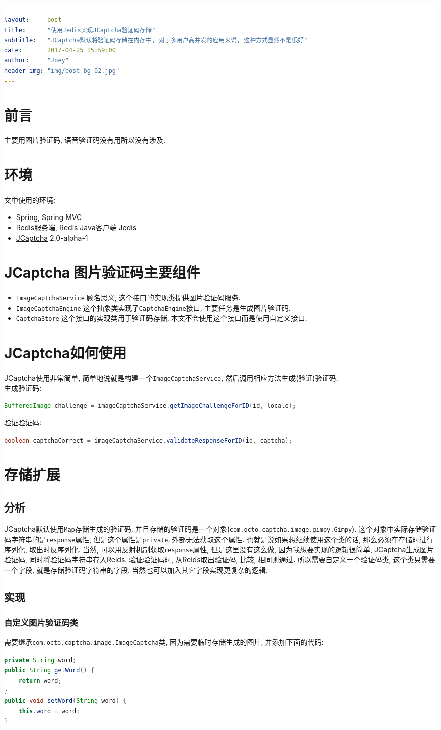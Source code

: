 ```yaml
---
layout:     post
title:      "使用Jedis实现JCaptcha验证码存储"
subtitle:   "JCaptcha默认将验证码存储在内存中, 对于多用户高并发的应用来说, 这种方式显然不是很好"
date:       2017-04-25 15:59:00
author:     "Joey"
header-img: "img/post-bg-02.jpg"
---
```


# 前言
主要用图片验证码, 语音验证码没有用所以没有涉及.

# 环境
文中使用的环境:
- Spring, Spring MVC
- Redis服务端, Redis Java客户端 Jedis
- [JCaptcha](http://jcaptcha.sourceforge.net/) 2.0-alpha-1

# JCaptcha 图片验证码主要组件
- `ImageCaptchaService` 顾名思义, 这个接口的实现类提供图片验证码服务.
- `ImageCaptchaEngine` 这个抽象类实现了`CaptchaEngine`接口, 主要任务是生成图片验证码.
- `CaptchaStore` 这个接口的实现类用于验证码存储, 本文不会使用这个接口而是使用自定义接口.

# JCaptcha如何使用
JCaptcha使用非常简单, 简单地说就是构建一个`ImageCaptchaService`, 然后调用相应方法生成(验证)验证码.  
生成验证码:  
```java
BufferedImage challenge = imageCaptchaService.getImageChallengeForID(id, locale);
```
验证验证码:  
```java
boolean captchaCorrect = imageCaptchaService.validateResponseForID(id, captcha);
```

# 存储扩展
## 分析
JCaptcha默认使用`Map`存储生成的验证码, 并且存储的验证码是一个对象(`com.octo.captcha.image.gimpy.Gimpy`). 这个对象中实际存储验证码字符串的是`response`属性, 但是这个属性是`private`. 外部无法获取这个属性. 也就是说如果想继续使用这个类的话, 那么必须在存储时进行序列化, 取出时反序列化. 当然, 可以用反射机制获取`response`属性, 但是这里没有这么做, 因为我想要实现的逻辑很简单, JCaptcha生成图片验证码, 同时将验证码字符串存入Reids. 验证验证码时, 从Reids取出验证码, 比较, 相同则通过. 所以需要自定义一个验证码类, 这个类只需要一个字段, 就是存储验证码字符串的字段. 当然也可以加入其它字段实现更复杂的逻辑.

<a name="custom_captcha"></a>
## 实现
### 自定义图片验证码类
需要继承`com.octo.captcha.image.ImageCaptcha`类, 因为需要临时存储生成的图片, 并添加下面的代码:
```java
private String word;
public String getWord() {
    return word;
}
public void setWord(String word) {
    this.word = word;
}  
```